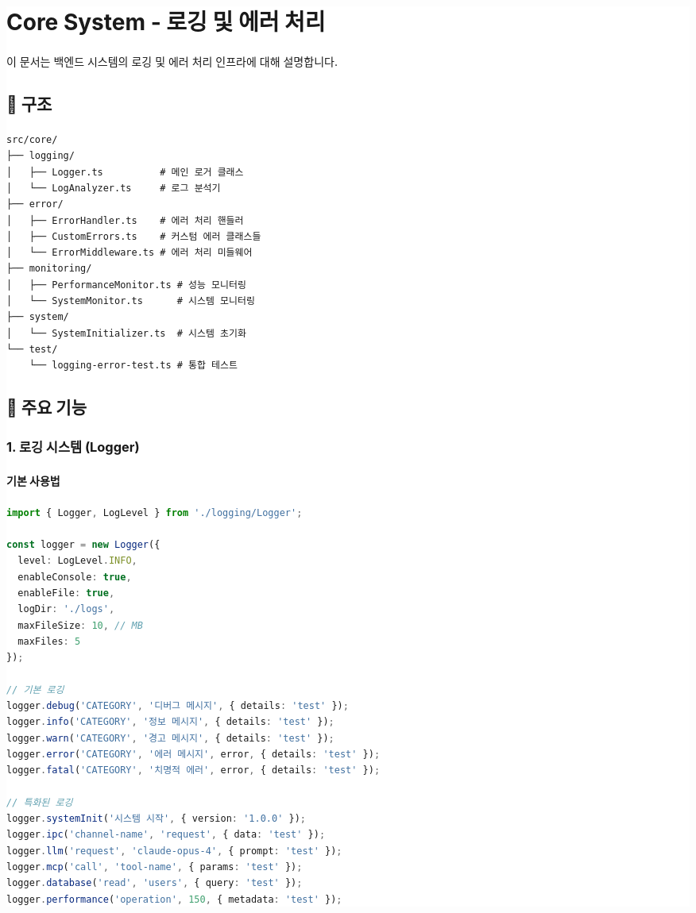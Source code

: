 # Core System - 로깅 및 에러 처리

이 문서는 백엔드 시스템의 로깅 및 에러 처리 인프라에 대해 설명합니다.

## 📁 구조

```
src/core/
├── logging/
│   ├── Logger.ts          # 메인 로거 클래스
│   └── LogAnalyzer.ts     # 로그 분석기
├── error/
│   ├── ErrorHandler.ts    # 에러 처리 핸들러
│   ├── CustomErrors.ts    # 커스텀 에러 클래스들
│   └── ErrorMiddleware.ts # 에러 처리 미들웨어
├── monitoring/
│   ├── PerformanceMonitor.ts # 성능 모니터링
│   └── SystemMonitor.ts      # 시스템 모니터링
├── system/
│   └── SystemInitializer.ts  # 시스템 초기화
└── test/
    └── logging-error-test.ts # 통합 테스트
```

## 🚀 주요 기능

### 1. 로깅 시스템 (Logger)

#### 기본 사용법
```typescript
import { Logger, LogLevel } from './logging/Logger';

const logger = new Logger({
  level: LogLevel.INFO,
  enableConsole: true,
  enableFile: true,
  logDir: './logs',
  maxFileSize: 10, // MB
  maxFiles: 5
});

// 기본 로깅
logger.debug('CATEGORY', '디버그 메시지', { details: 'test' });
logger.info('CATEGORY', '정보 메시지', { details: 'test' });
logger.warn('CATEGORY', '경고 메시지', { details: 'test' });
logger.error('CATEGORY', '에러 메시지', error, { details: 'test' });
logger.fatal('CATEGORY', '치명적 에러', error, { details: 'test' });

// 특화된 로깅
logger.systemInit('시스템 시작', { version: '1.0.0' });
logger.ipc('channel-name', 'request', { data: 'test' });
logger.llm('request', 'claude-opus-4', { prompt: 'test' });
logger.mcp('call', 'tool-name', { params: 'test' });
logger.database('read', 'users', { query: 'test' });
logger.performance('operation', 150, { metadata: 'test' });
```
